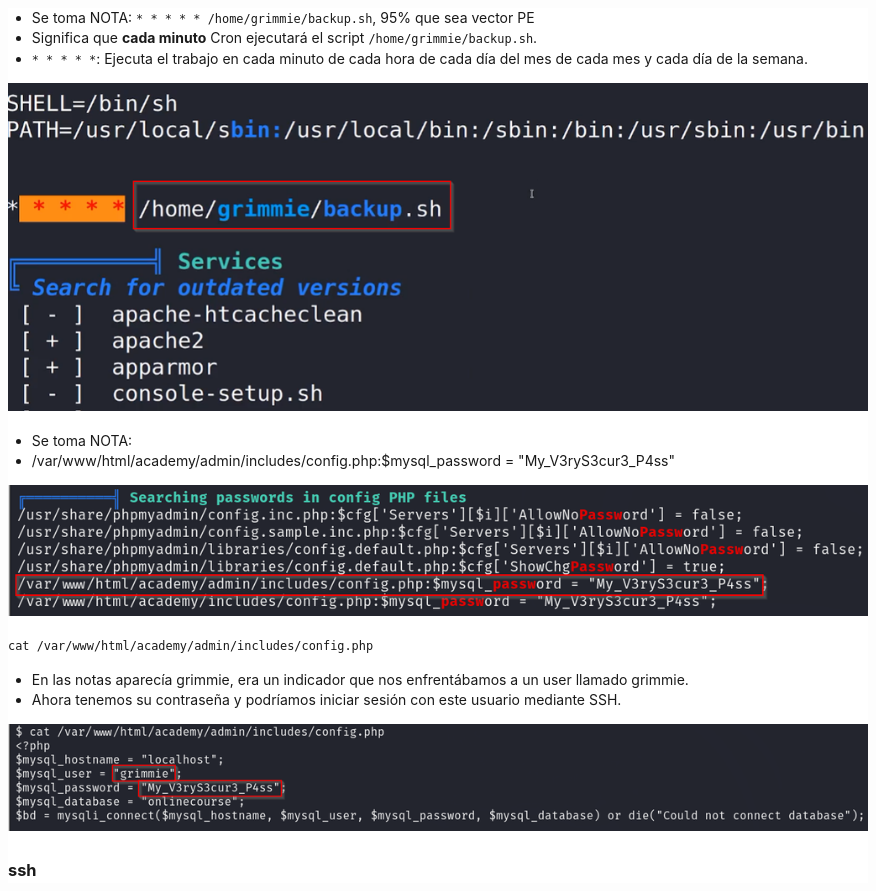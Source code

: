 - Se toma NOTA: 
`* * * * * /home/grimmie/backup.sh`, 95% que sea vector PE
- Significa que **cada minuto** Cron ejecutará el script `/home/grimmie/backup.sh`.
- `* * * * *`: Ejecuta el trabajo en cada minuto de cada hora de cada día del mes de cada mes y cada día de la semana.

![](/assets/images/2025-07-20-Maquina_Academy/academy_linpeasbackup.png)

- Se toma NOTA: 
- /var/www/html/academy/admin/includes/config.php:$mysql_password = "My_V3ryS3cur3_P4ss"

![](/assets/images/2025-07-20-Maquina_Academy/academy_linpeaspassword.png)

```
cat /var/www/html/academy/admin/includes/config.php
```

- En las notas aparecía grimmie, era un indicador que nos enfrentábamos a un user llamado grimmie. 
- Ahora tenemos su contraseña y podríamos iniciar sesión con este usuario mediante SSH.

![](/assets/images/2025-07-20-Maquina_Academy/academy_usergrimmie.png)

### ssh
